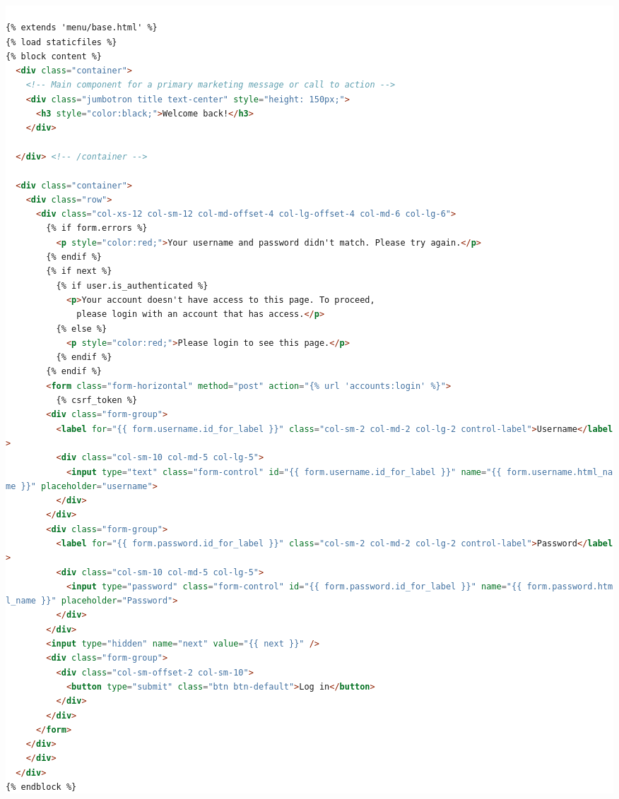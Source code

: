 ```html

{% extends 'menu/base.html' %}
{% load staticfiles %}
{% block content %}
  <div class="container">
    <!-- Main component for a primary marketing message or call to action -->
    <div class="jumbotron title text-center" style="height: 150px;">
      <h3 style="color:black;">Welcome back!</h3>
    </div>

  </div> <!-- /container -->

  <div class="container">
    <div class="row">
      <div class="col-xs-12 col-sm-12 col-md-offset-4 col-lg-offset-4 col-md-6 col-lg-6">
        {% if form.errors %}
          <p style="color:red;">Your username and password didn't match. Please try again.</p>
        {% endif %}
        {% if next %}
          {% if user.is_authenticated %}
            <p>Your account doesn't have access to this page. To proceed,
              please login with an account that has access.</p>
          {% else %}
            <p style="color:red;">Please login to see this page.</p>
          {% endif %}
        {% endif %}
        <form class="form-horizontal" method="post" action="{% url 'accounts:login' %}">
          {% csrf_token %}
        <div class="form-group">
          <label for="{{ form.username.id_for_label }}" class="col-sm-2 col-md-2 col-lg-2 control-label">Username</label>
          <div class="col-sm-10 col-md-5 col-lg-5">
            <input type="text" class="form-control" id="{{ form.username.id_for_label }}" name="{{ form.username.html_name }}" placeholder="username">
          </div>
        </div>
        <div class="form-group">
          <label for="{{ form.password.id_for_label }}" class="col-sm-2 col-md-2 col-lg-2 control-label">Password</label>
          <div class="col-sm-10 col-md-5 col-lg-5">
            <input type="password" class="form-control" id="{{ form.password.id_for_label }}" name="{{ form.password.html_name }}" placeholder="Password">
          </div>
        </div>
        <input type="hidden" name="next" value="{{ next }}" />
        <div class="form-group">
          <div class="col-sm-offset-2 col-sm-10">
            <button type="submit" class="btn btn-default">Log in</button>
          </div>
        </div>
      </form>
    </div>
    </div>
  </div>
{% endblock %}

```
